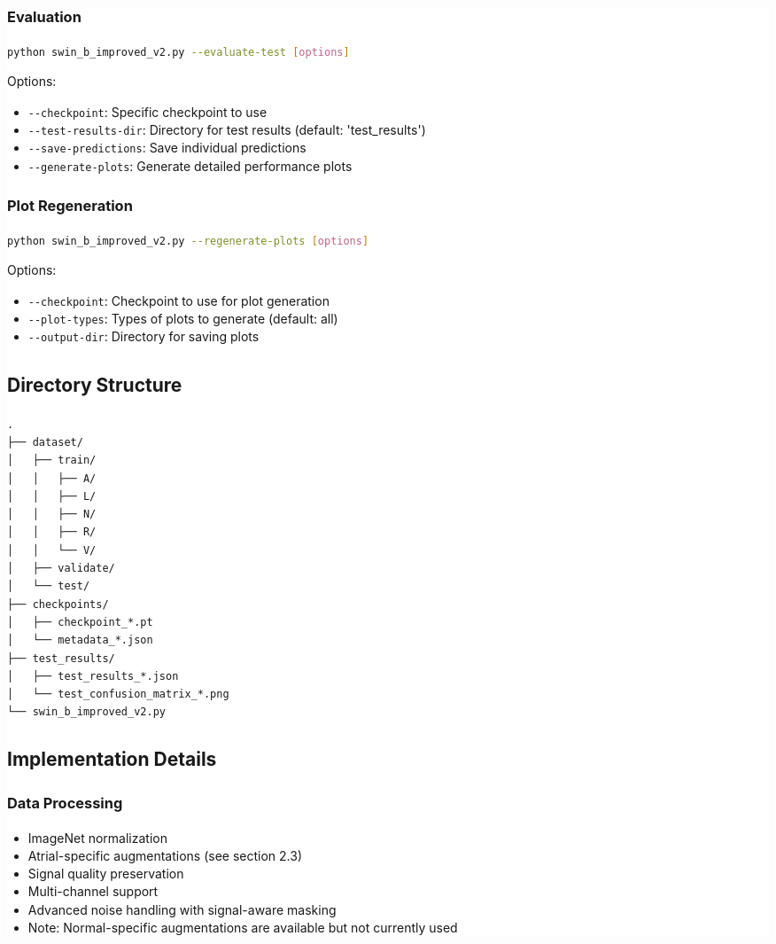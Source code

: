 ### Evaluation
```bash
python swin_b_improved_v2.py --evaluate-test [options]
```

Options:
- `--checkpoint`: Specific checkpoint to use
- `--test-results-dir`: Directory for test results (default: 'test_results')
- `--save-predictions`: Save individual predictions
- `--generate-plots`: Generate detailed performance plots

### Plot Regeneration
```bash
python swin_b_improved_v2.py --regenerate-plots [options]
```

Options:
- `--checkpoint`: Checkpoint to use for plot generation
- `--plot-types`: Types of plots to generate (default: all)
- `--output-dir`: Directory for saving plots

## Directory Structure
```
.
├── dataset/
│   ├── train/
│   │   ├── A/
│   │   ├── L/
│   │   ├── N/
│   │   ├── R/
│   │   └── V/
│   ├── validate/
│   └── test/
├── checkpoints/
│   ├── checkpoint_*.pt
│   └── metadata_*.json
├── test_results/
│   ├── test_results_*.json
│   └── test_confusion_matrix_*.png
└── swin_b_improved_v2.py
```

## Implementation Details

### Data Processing
- ImageNet normalization
- Atrial-specific augmentations (see section 2.3)
- Signal quality preservation
- Multi-channel support
- Advanced noise handling with signal-aware masking
- Note: Normal-specific augmentations are available but not currently used
